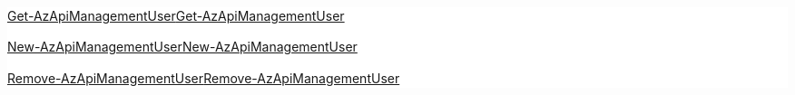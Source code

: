 [<span data-ttu-id="f71d1-162">Get-AzApiManagementUser</span><span class="sxs-lookup"><span data-stu-id="f71d1-162">Get-AzApiManagementUser</span></span>](./Get-AzApiManagementUser.md)

[<span data-ttu-id="f71d1-163">New-AzApiManagementUser</span><span class="sxs-lookup"><span data-stu-id="f71d1-163">New-AzApiManagementUser</span></span>](./New-AzApiManagementUser.md)

[<span data-ttu-id="f71d1-164">Remove-AzApiManagementUser</span><span class="sxs-lookup"><span data-stu-id="f71d1-164">Remove-AzApiManagementUser</span></span>](./Remove-AzApiManagementUser.md)


